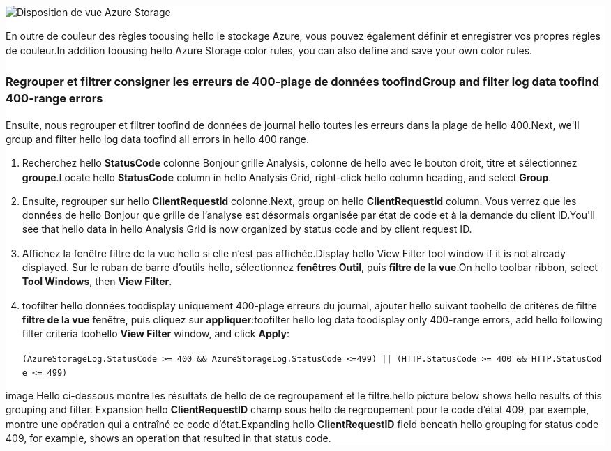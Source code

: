 ![Disposition de vue Azure Storage](./media/storage-e2e-troubleshooting/color-rules-menu.png)

<span data-ttu-id="60748-319">En outre de couleur des règles toousing hello le stockage Azure, vous pouvez également définir et enregistrer vos propres règles de couleur.</span><span class="sxs-lookup"><span data-stu-id="60748-319">In addition toousing hello Azure Storage color rules, you can also define and save your own color rules.</span></span>

### <a name="group-and-filter-log-data-toofind-400-range-errors"></a><span data-ttu-id="60748-320">Regrouper et filtrer consigner les erreurs de 400-plage de données toofind</span><span class="sxs-lookup"><span data-stu-id="60748-320">Group and filter log data toofind 400-range errors</span></span>
<span data-ttu-id="60748-321">Ensuite, nous regrouper et filtrer toofind de données de journal hello toutes les erreurs dans la plage de hello 400.</span><span class="sxs-lookup"><span data-stu-id="60748-321">Next, we'll group and filter hello log data toofind all errors in hello 400 range.</span></span>

1. <span data-ttu-id="60748-322">Recherchez hello **StatusCode** colonne Bonjour grille Analysis, colonne de hello avec le bouton droit, titre et sélectionnez **groupe**.</span><span class="sxs-lookup"><span data-stu-id="60748-322">Locate hello **StatusCode** column in hello Analysis Grid, right-click hello column heading, and select **Group**.</span></span>
2. <span data-ttu-id="60748-323">Ensuite, regrouper sur hello **ClientRequestId** colonne.</span><span class="sxs-lookup"><span data-stu-id="60748-323">Next, group on hello **ClientRequestId** column.</span></span> <span data-ttu-id="60748-324">Vous verrez que les données de hello Bonjour que grille de l’analyse est désormais organisée par état de code et à la demande du client ID.</span><span class="sxs-lookup"><span data-stu-id="60748-324">You'll see that hello data in hello Analysis Grid is now organized by status code and by client request ID.</span></span>
3. <span data-ttu-id="60748-325">Affichez la fenêtre filtre de la vue hello si elle n’est pas affichée.</span><span class="sxs-lookup"><span data-stu-id="60748-325">Display hello View Filter tool window if it is not already displayed.</span></span> <span data-ttu-id="60748-326">Sur le ruban de barre d’outils hello, sélectionnez **fenêtres Outil**, puis **filtre de la vue**.</span><span class="sxs-lookup"><span data-stu-id="60748-326">On hello toolbar ribbon, select **Tool Windows**, then **View Filter**.</span></span>
4. <span data-ttu-id="60748-327">toofilter hello données toodisplay uniquement 400-plage erreurs du journal, ajouter hello suivant toohello de critères de filtre **filtre de la vue** fenêtre, puis cliquez sur **appliquer**:</span><span class="sxs-lookup"><span data-stu-id="60748-327">toofilter hello log data toodisplay only 400-range errors, add hello following filter criteria toohello **View Filter** window, and click **Apply**:</span></span>

    ```   
    (AzureStorageLog.StatusCode >= 400 && AzureStorageLog.StatusCode <=499) || (HTTP.StatusCode >= 400 && HTTP.StatusCode <= 499)
    ```

<span data-ttu-id="60748-328">image Hello ci-dessous montre les résultats de hello de ce regroupement et le filtre.</span><span class="sxs-lookup"><span data-stu-id="60748-328">hello picture below shows hello results of this grouping and filter.</span></span> <span data-ttu-id="60748-329">Expansion hello **ClientRequestID** champ sous hello de regroupement pour le code d’état 409, par exemple, montre une opération qui a entraîné ce code d’état.</span><span class="sxs-lookup"><span data-stu-id="60748-329">Expanding hello **ClientRequestID** field beneath hello grouping for status code 409, for example, shows an operation that resulted in that status code.</span></span>
